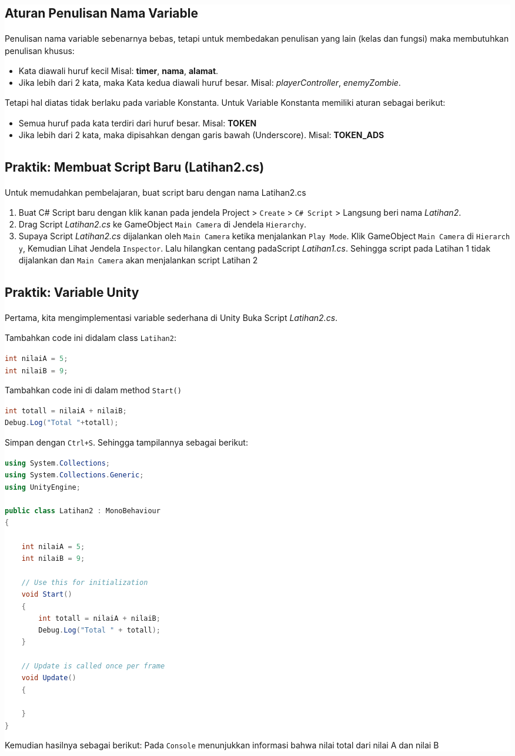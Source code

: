 ## Aturan Penulisan Nama Variable
Penulisan nama variable sebenarnya bebas, tetapi untuk membedakan penulisan yang lain (kelas dan fungsi) maka membutuhkan penulisan khusus:
- Kata diawali huruf kecil Misal: **timer**, **nama**, **alamat**.
- Jika lebih dari 2 kata, maka Kata kedua diawali huruf besar. Misal: *playerController*, *enemyZombie*.

Tetapi hal diatas tidak berlaku pada variable Konstanta. Untuk Variable Konstanta memiliki aturan sebagai berikut:
- Semua huruf pada kata terdiri dari huruf besar. Misal: **TOKEN**
- Jika lebih dari 2 kata, maka dipisahkan dengan garis bawah (Underscore). Misal: **TOKEN_ADS**

## Praktik: Membuat Script Baru (Latihan2.cs)
Untuk memudahkan pembelajaran, buat script baru dengan nama Latihan2.cs
1. Buat C# Script baru dengan klik kanan pada jendela Project > `Create` > `C# Script` > Langsung beri nama *Latihan2*.
2. Drag Script *Latihan2.cs* ke GameObject `Main Camera` di Jendela `Hierarchy`.
3. Supaya Script *Latihan2.cs* dijalankan oleh `Main Camera` ketika menjalankan `Play Mode`. Klik GameObject `Main Camera` di `Hierarchy`, Kemudian Lihat Jendela `Inspector`. Lalu hilangkan centang padaScript *Latihan1.cs*. Sehingga script pada Latihan 1 tidak dijalankan dan `Main Camera` akan menjalankan script Latihan 2

## Praktik: Variable Unity
Pertama, kita mengimplementasi variable sederhana di Unity Buka Script *Latihan2.cs*. 

Tambahkan code ini didalam class `Latihan2`:
```csharp
int nilaiA = 5;
int nilaiB = 9;
```
Tambahkan code ini di dalam method `Start()`
```csharp
int totall = nilaiA + nilaiB;
Debug.Log("Total "+totall);
```

Simpan dengan `Ctrl+S`. Sehingga tampilannya sebagai berikut:
```csharp
using System.Collections;
using System.Collections.Generic;
using UnityEngine;

public class Latihan2 : MonoBehaviour
{

    int nilaiA = 5;
    int nilaiB = 9;

    // Use this for initialization
    void Start()
    {
        int totall = nilaiA + nilaiB;
        Debug.Log("Total " + totall);
    }

    // Update is called once per frame
    void Update()
    {

    }
}
```
Kemudian hasilnya sebagai berikut: Pada `Console` menunjukkan informasi bahwa nilai total dari nilai A dan nilai B